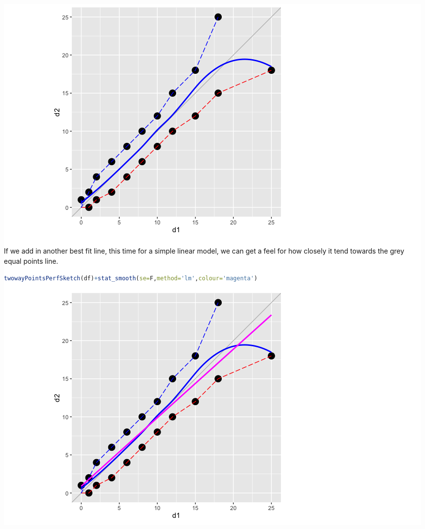 ![](images/pointsPerformance-twowaySketch2-1.png) 

If we add in another best fit line, this time for a simple linear model, we can get a feel for how closely it tend towards the grey equal points line.


```r
twowayPointsPerfSketch(df)+stat_smooth(se=F,method='lm',colour='magenta')
```

![](images/pointsPerformance-twowaySketch3-1.png) 
